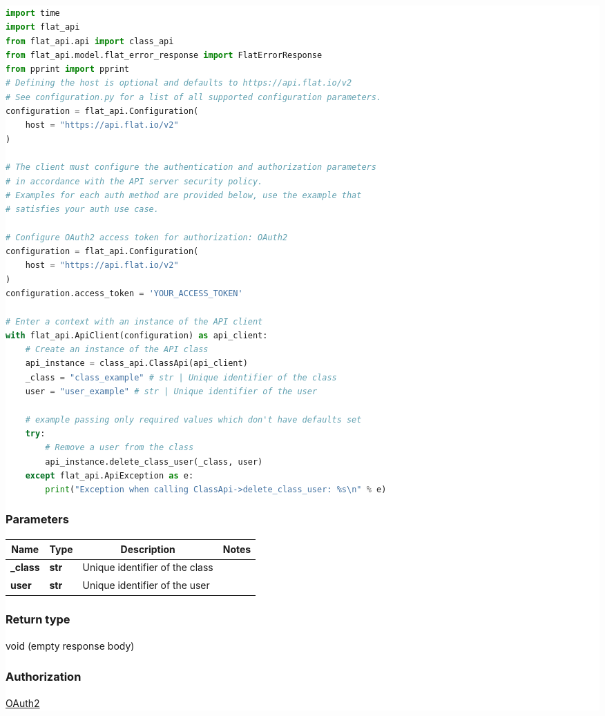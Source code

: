 ```python
import time
import flat_api
from flat_api.api import class_api
from flat_api.model.flat_error_response import FlatErrorResponse
from pprint import pprint
# Defining the host is optional and defaults to https://api.flat.io/v2
# See configuration.py for a list of all supported configuration parameters.
configuration = flat_api.Configuration(
    host = "https://api.flat.io/v2"
)

# The client must configure the authentication and authorization parameters
# in accordance with the API server security policy.
# Examples for each auth method are provided below, use the example that
# satisfies your auth use case.

# Configure OAuth2 access token for authorization: OAuth2
configuration = flat_api.Configuration(
    host = "https://api.flat.io/v2"
)
configuration.access_token = 'YOUR_ACCESS_TOKEN'

# Enter a context with an instance of the API client
with flat_api.ApiClient(configuration) as api_client:
    # Create an instance of the API class
    api_instance = class_api.ClassApi(api_client)
    _class = "class_example" # str | Unique identifier of the class
    user = "user_example" # str | Unique identifier of the user

    # example passing only required values which don't have defaults set
    try:
        # Remove a user from the class
        api_instance.delete_class_user(_class, user)
    except flat_api.ApiException as e:
        print("Exception when calling ClassApi->delete_class_user: %s\n" % e)
```


### Parameters

Name | Type | Description  | Notes
------------- | ------------- | ------------- | -------------
 **_class** | **str**| Unique identifier of the class |
 **user** | **str**| Unique identifier of the user |

### Return type

void (empty response body)

### Authorization

[OAuth2](../README.md#OAuth2)
